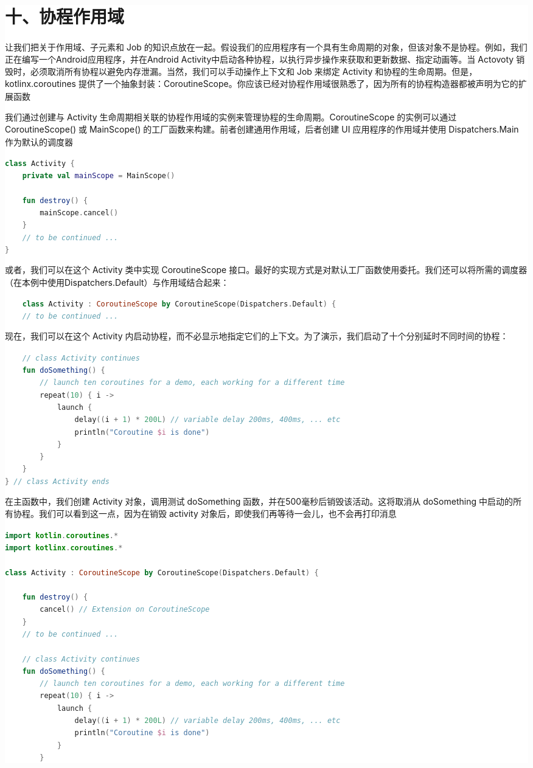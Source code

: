 # 十、协程作用域

让我们把关于作用域、子元素和 Job 的知识点放在一起。假设我们的应用程序有一个具有生命周期的对象，但该对象不是协程。例如，我们正在编写一个Android应用程序，并在Android Activity中启动各种协程，以执行异步操作来获取和更新数据、指定动画等。当 Actovoty 销毁时，必须取消所有协程以避免内存泄漏。当然，我们可以手动操作上下文和 Job 来绑定 Activity 和协程的生命周期。但是，kotlinx.coroutines 提供了一个抽象封装：CoroutineScope。你应该已经对协程作用域很熟悉了，因为所有的协程构造器都被声明为它的扩展函数

我们通过创建与 Activity 生命周期相关联的协程作用域的实例来管理协程的生命周期。CoroutineScope 的实例可以通过 CoroutineScope() 或 MainScope() 的工厂函数来构建。前者创建通用作用域，后者创建 UI 应用程序的作用域并使用 Dispatchers.Main 作为默认的调度器

```kotlin
class Activity {
    private val mainScope = MainScope()
    
    fun destroy() {
        mainScope.cancel()
    }
    // to be continued ...
}
```

或者，我们可以在这个 Activity 类中实现 CoroutineScope 接口。最好的实现方式是对默认工厂函数使用委托。我们还可以将所需的调度器（在本例中使用Dispatchers.Default）与作用域结合起来：

```kotlin
    class Activity : CoroutineScope by CoroutineScope(Dispatchers.Default) {
    // to be continued ...
```

现在，我们可以在这个 Activity 内启动协程，而不必显示地指定它们的上下文。为了演示，我们启动了十个分别延时不同时间的协程：

```kotlin
    // class Activity continues
    fun doSomething() {
        // launch ten coroutines for a demo, each working for a different time
        repeat(10) { i ->
            launch {
                delay((i + 1) * 200L) // variable delay 200ms, 400ms, ... etc
                println("Coroutine $i is done")
            }
        }
    }
} // class Activity ends
```

在主函数中，我们创建 Activity 对象，调用测试 doSomething 函数，并在500毫秒后销毁该活动。这将取消从 doSomething 中启动的所有协程。我们可以看到这一点，因为在销毁 activity 对象后，即使我们再等待一会儿，也不会再打印消息

```kotlin
import kotlin.coroutines.*
import kotlinx.coroutines.*

class Activity : CoroutineScope by CoroutineScope(Dispatchers.Default) {

    fun destroy() {
        cancel() // Extension on CoroutineScope
    }
    // to be continued ...

    // class Activity continues
    fun doSomething() {
        // launch ten coroutines for a demo, each working for a different time
        repeat(10) { i ->
            launch {
                delay((i + 1) * 200L) // variable delay 200ms, 400ms, ... etc
                println("Coroutine $i is done")
            }
        }
```